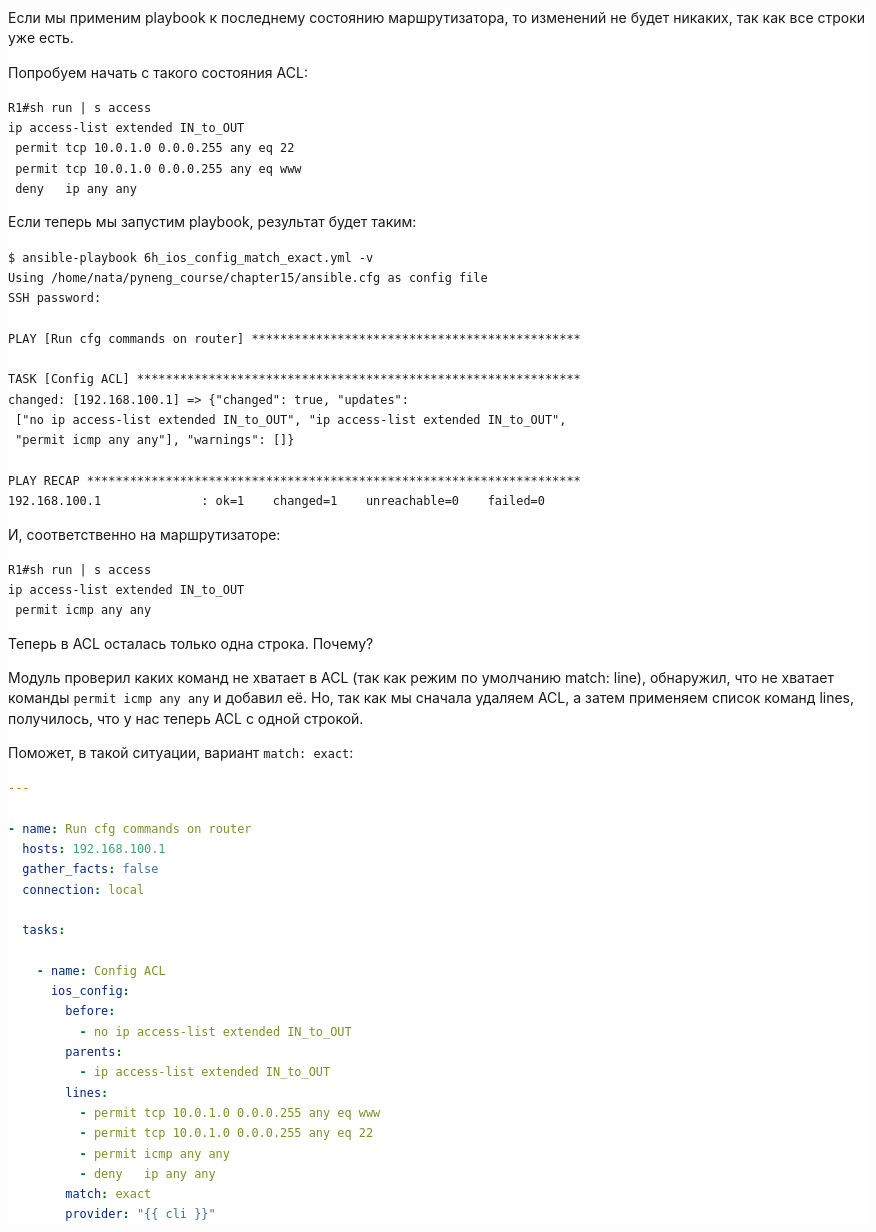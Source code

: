 Если мы применим playbook к последнему состоянию маршрутизатора, то изменений не будет никаких, так как все строки уже есть.

Попробуем начать с такого состояния ACL:
```
R1#sh run | s access
ip access-list extended IN_to_OUT
 permit tcp 10.0.1.0 0.0.0.255 any eq 22
 permit tcp 10.0.1.0 0.0.0.255 any eq www
 deny   ip any any
```

Если теперь мы запустим playbook, результат будет таким:
```
$ ansible-playbook 6h_ios_config_match_exact.yml -v
Using /home/nata/pyneng_course/chapter15/ansible.cfg as config file
SSH password:

PLAY [Run cfg commands on router] **********************************************

TASK [Config ACL] **************************************************************
changed: [192.168.100.1] => {"changed": true, "updates":
 ["no ip access-list extended IN_to_OUT", "ip access-list extended IN_to_OUT",
 "permit icmp any any"], "warnings": []}

PLAY RECAP *********************************************************************
192.168.100.1              : ok=1    changed=1    unreachable=0    failed=0

```

И, соответственно на маршрутизаторе:
```
R1#sh run | s access
ip access-list extended IN_to_OUT
 permit icmp any any
```

Теперь в ACL осталась только одна строка. Почему?

Модуль проверил каких команд не хватает в ACL (так как режим по умолчанию match: line), обнаружил, что не хватает команды ```permit icmp any any``` и добавил её.
Но, так как мы сначала удаляем ACL, а затем применяем список команд lines, получилось, что у нас теперь ACL с одной строкой.

Поможет, в такой ситуации, вариант ```match: exact```:
```yml
---

- name: Run cfg commands on router
  hosts: 192.168.100.1
  gather_facts: false
  connection: local

  tasks:

    - name: Config ACL
      ios_config:
        before:
          - no ip access-list extended IN_to_OUT
        parents:
          - ip access-list extended IN_to_OUT
        lines:
          - permit tcp 10.0.1.0 0.0.0.255 any eq www
          - permit tcp 10.0.1.0 0.0.0.255 any eq 22
          - permit icmp any any
          - deny   ip any any
        match: exact
        provider: "{{ cli }}"
```